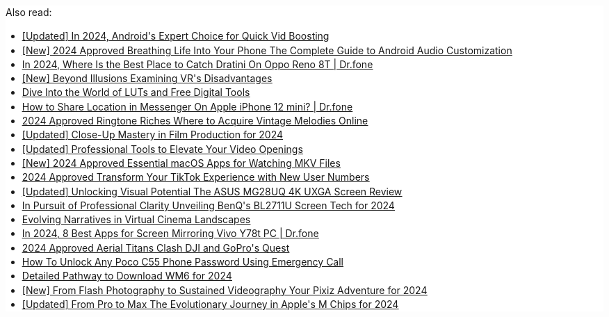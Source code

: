 

<ins class="adsbygoogle"
     style="display:block"
     data-ad-client="ca-pub-7571918770474297"
     data-ad-slot="8358498916"
     data-ad-format="auto"
     data-full-width-responsive="true"></ins>




<span class="atpl-alsoreadstyle">Also read:</span>
<div><ul>
<li><a href="https://fox-cloud.techidaily.com/updated-in-2024-androids-expert-choice-for-quick-vid-boosting/"><u>[Updated] In 2024, Android's Expert Choice for Quick Vid Boosting</u></a></li>
<li><a href="https://fox-cloud.techidaily.com/new-2024-approved-breathing-life-into-your-phone-the-complete-guide-to-android-audio-customization/"><u>[New] 2024 Approved  Breathing Life Into Your Phone  The Complete Guide to Android Audio Customization</u></a></li>
<li><a href="https://android-pokemon-go.techidaily.com/in-2024-where-is-the-best-place-to-catch-dratini-on-oppo-reno-8t-drfone-by-drfone-virtual-android/"><u>In 2024, Where Is the Best Place to Catch Dratini On Oppo Reno 8T | Dr.fone</u></a></li>
<li><a href="https://fox-http.techidaily.com/new-beyond-illusions-examining-vrs-disadvantages/"><u>[New] Beyond Illusions  Examining VR's Disadvantages</u></a></li>
<li><a href="https://fox-cloud.techidaily.com/dive-into-the-world-of-luts-and-free-digital-tools/"><u>Dive Into the World of LUTs and Free Digital Tools</u></a></li>
<li><a href="https://fake-location.techidaily.com/how-to-share-location-in-messenger-on-apple-iphone-12-mini-drfone-by-drfone-virtual-ios/"><u>How to Share Location in Messenger On Apple iPhone 12 mini? | Dr.fone</u></a></li>
<li><a href="https://fox-cloud.techidaily.com/2024-approved-ringtone-riches-where-to-acquire-vintage-melodies-online/"><u>2024 Approved  Ringtone Riches  Where to Acquire Vintage Melodies Online</u></a></li>
<li><a href="https://fox-cloud.techidaily.com/updated-close-up-mastery-in-film-production-for-2024/"><u>[Updated] Close-Up Mastery in Film Production for 2024</u></a></li>
<li><a href="https://facebook-video-footage.techidaily.com/updated-professional-tools-to-elevate-your-video-openings/"><u>[Updated] Professional Tools to Elevate Your Video Openings</u></a></li>
<li><a href="https://fox-cloud.techidaily.com/new-2024-approved-essential-macos-apps-for-watching-mkv-files/"><u>[New] 2024 Approved  Essential macOS Apps for Watching MKV Files</u></a></li>
<li><a href="https://fox-cloud.techidaily.com/2024-approved-transform-your-tiktok-experience-with-new-user-numbers/"><u>2024 Approved  Transform Your TikTok Experience with New User Numbers</u></a></li>
<li><a href="https://fox-cloud.techidaily.com/updated-unlocking-visual-potential-the-asus-mg28uq-4k-uxga-screen-review/"><u>[Updated] Unlocking Visual Potential  The ASUS MG28UQ 4K UXGA Screen Review</u></a></li>
<li><a href="https://fox-cloud.techidaily.com/in-pursuit-of-professional-clarity-unveiling-benqs-bl2711u-screen-tech-for-2024/"><u>In Pursuit of Professional Clarity  Unveiling BenQ's BL2711U Screen Tech for 2024</u></a></li>
<li><a href="https://fox-cloud.techidaily.com/evolving-narratives-in-virtual-cinema-landscapes/"><u>Evolving Narratives in Virtual Cinema Landscapes</u></a></li>
<li><a href="https://screen-mirror.techidaily.com/in-2024-8-best-apps-for-screen-mirroring-vivo-y78t-pc-drfone-by-drfone-android/"><u>In 2024, 8 Best Apps for Screen Mirroring Vivo Y78t PC | Dr.fone</u></a></li>
<li><a href="https://fox-cloud.techidaily.com/2024-approved-aerial-titans-clash-dji-and-gopros-quest/"><u>2024 Approved  Aerial Titans Clash  DJI and GoPro's Quest</u></a></li>
<li><a href="https://easy-unlock-android.techidaily.com/how-to-unlock-any-poco-c55-phone-password-using-emergency-call-by-drfone-android/"><u>How To Unlock Any Poco C55 Phone Password Using Emergency Call</u></a></li>
<li><a href="https://fox-cloud.techidaily.com/detailed-pathway-to-download-wm6-for-2024/"><u>Detailed Pathway to Download WM6 for 2024</u></a></li>
<li><a href="https://fox-cloud.techidaily.com/new-from-flash-photography-to-sustained-videography-your-pixiz-adventure-for-2024/"><u>[New] From Flash Photography to Sustained Videography  Your Pixiz Adventure for 2024</u></a></li>
<li><a href="https://fox-cloud.techidaily.com/updated-from-pro-to-max-the-evolutionary-journey-in-apples-m-chips-for-2024/"><u>[Updated] From Pro to Max  The Evolutionary Journey in Apple's M Chips for 2024</u></a></li>